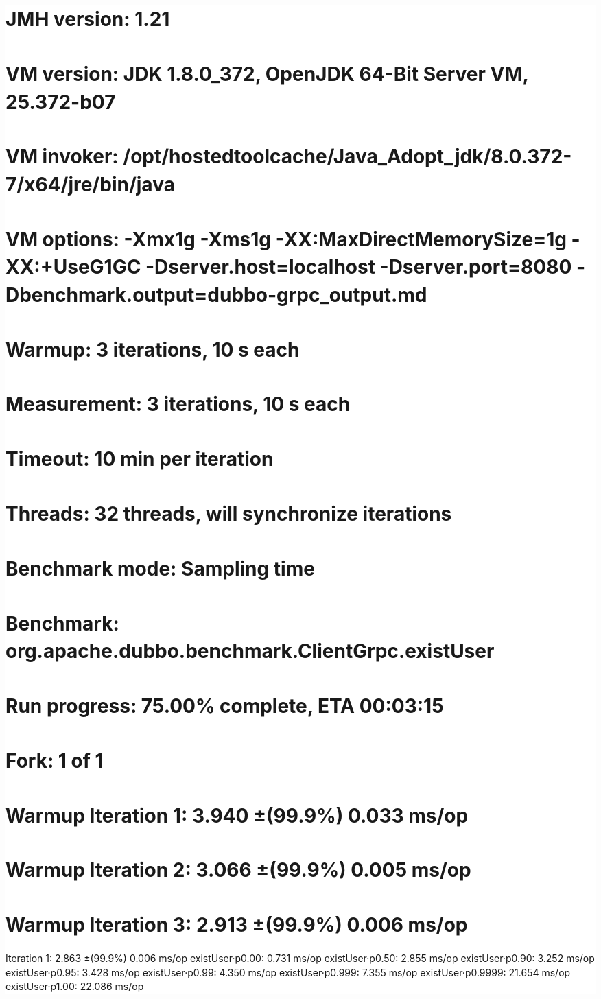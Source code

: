 
# JMH version: 1.21
# VM version: JDK 1.8.0_372, OpenJDK 64-Bit Server VM, 25.372-b07
# VM invoker: /opt/hostedtoolcache/Java_Adopt_jdk/8.0.372-7/x64/jre/bin/java
# VM options: -Xmx1g -Xms1g -XX:MaxDirectMemorySize=1g -XX:+UseG1GC -Dserver.host=localhost -Dserver.port=8080 -Dbenchmark.output=dubbo-grpc_output.md
# Warmup: 3 iterations, 10 s each
# Measurement: 3 iterations, 10 s each
# Timeout: 10 min per iteration
# Threads: 32 threads, will synchronize iterations
# Benchmark mode: Sampling time
# Benchmark: org.apache.dubbo.benchmark.ClientGrpc.existUser

# Run progress: 75.00% complete, ETA 00:03:15
# Fork: 1 of 1
# Warmup Iteration   1: 3.940 ±(99.9%) 0.033 ms/op
# Warmup Iteration   2: 3.066 ±(99.9%) 0.005 ms/op
# Warmup Iteration   3: 2.913 ±(99.9%) 0.006 ms/op
Iteration   1: 2.863 ±(99.9%) 0.006 ms/op
                 existUser·p0.00:   0.731 ms/op
                 existUser·p0.50:   2.855 ms/op
                 existUser·p0.90:   3.252 ms/op
                 existUser·p0.95:   3.428 ms/op
                 existUser·p0.99:   4.350 ms/op
                 existUser·p0.999:  7.355 ms/op
                 existUser·p0.9999: 21.654 ms/op
                 existUser·p1.00:   22.086 ms/op
